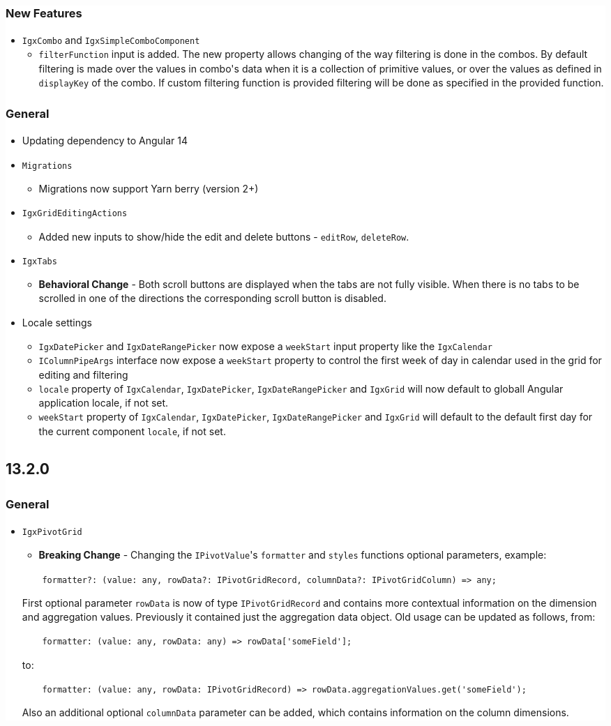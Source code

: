 ### New Features
- `IgxCombo` and  `IgxSimpleComboComponent`
    - `filterFunction` input is added. The new property allows changing of the way filtering is done in the combos. By default filtering is made over the values in combo's data when it is a collection of primitive values, or over the values as defined in `displayKey` of the combo. If custom filtering function is provided filtering will be done as specified in the provided function.

### General
- Updating dependency to Angular 14
- `Migrations`
    - Migrations now support Yarn berry (version 2+)

- `IgxGridEditingActions`
    - Added new inputs to show/hide the edit and delete buttons - `editRow`, `deleteRow`.

- `IgxTabs`
    - **Behavioral Change** - Both scroll buttons are displayed when the tabs are not fully visible. When there is no tabs to be scrolled in one of the directions the corresponding scroll button is disabled.

- Locale settings
    - `IgxDatePicker` and `IgxDateRangePicker` now expose a `weekStart` input property like the `IgxCalendar`
    - `IColumnPipeArgs` interface now expose a `weekStart` property to control the first week of day in calendar used in the grid for editing and filtering
    - `locale` property of `IgxCalendar`, `IgxDatePicker`, `IgxDateRangePicker` and `IgxGrid` will now default to globall Angular application locale, if not set.
    - `weekStart` property of `IgxCalendar`, `IgxDatePicker`, `IgxDateRangePicker` and `IgxGrid` will default to the default first day for the current component `locale`, if not set.

## 13.2.0

### General

- `IgxPivotGrid`
    - **Breaking Change** - Changing the `IPivotValue`'s `formatter` and `styles` functions optional parameters, example:
    ```
        formatter?: (value: any, rowData?: IPivotGridRecord, columnData?: IPivotGridColumn) => any;
    ```
    First optional parameter `rowData` is now of type `IPivotGridRecord` and contains more contextual information on the dimension and aggregation values. Previously it contained just the aggregation data object. Old usage can be updated as follows, from:
    ```
        formatter: (value: any, rowData: any) => rowData['someField'];
    ```
    to:

    ```
        formatter: (value: any, rowData: IPivotGridRecord) => rowData.aggregationValues.get('someField');
    ```
    Also an additional optional `columnData` parameter can be added, which contains information on the column dimensions.
